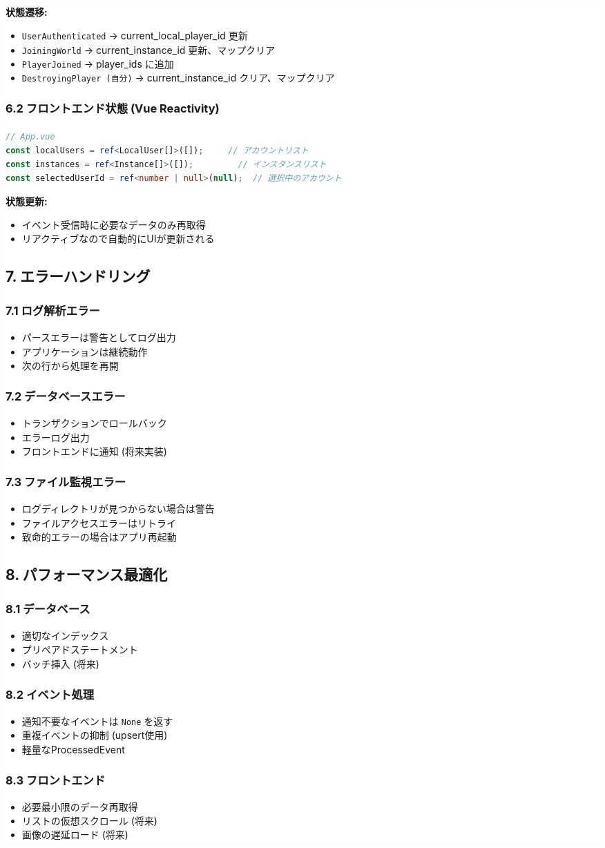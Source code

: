 **状態遷移:**
- `UserAuthenticated` → current_local_player_id 更新
- `JoiningWorld` → current_instance_id 更新、マップクリア
- `PlayerJoined` → player_ids に追加
- `DestroyingPlayer (自分)` → current_instance_id クリア、マップクリア

### 6.2 フロントエンド状態 (Vue Reactivity)
```typescript
// App.vue
const localUsers = ref<LocalUser[]>([]);     // アカウントリスト
const instances = ref<Instance[]>([]);         // インスタンスリスト
const selectedUserId = ref<number | null>(null);  // 選択中のアカウント
```

**状態更新:**
- イベント受信時に必要なデータのみ再取得
- リアクティブなので自動的にUIが更新される

## 7. エラーハンドリング

### 7.1 ログ解析エラー
- パースエラーは警告としてログ出力
- アプリケーションは継続動作
- 次の行から処理を再開

### 7.2 データベースエラー
- トランザクションでロールバック
- エラーログ出力
- フロントエンドに通知 (将来実装)

### 7.3 ファイル監視エラー
- ログディレクトリが見つからない場合は警告
- ファイルアクセスエラーはリトライ
- 致命的エラーの場合はアプリ再起動

## 8. パフォーマンス最適化

### 8.1 データベース
- 適切なインデックス
- プリペアドステートメント
- バッチ挿入 (将来)

### 8.2 イベント処理
- 通知不要なイベントは `None` を返す
- 重複イベントの抑制 (upsert使用)
- 軽量なProcessedEvent

### 8.3 フロントエンド
- 必要最小限のデータ再取得
- リストの仮想スクロール (将来)
- 画像の遅延ロード (将来)
